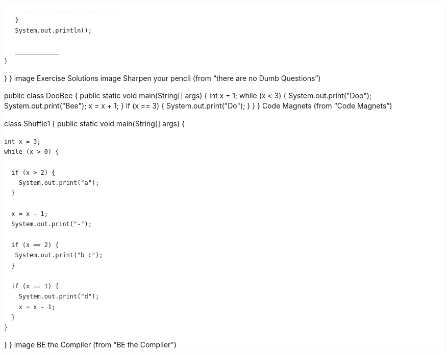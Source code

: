          ____________________________
       }
       System.out.println();

       ____________
    }
  }
}
image
Exercise Solutions
image
Sharpen your pencil
(from “there are no Dumb Questions”)

public class DooBee {
  public static void main(String[] args) {
    int x = 1;
    while (x < 3) {
      System.out.print("Doo");
      System.out.print("Bee");
      x = x + 1;
    }
    if (x == 3) {
      System.out.print("Do");
    }
  }
}
Code Magnets
(from “Code Magnets”)

class Shuffle1 {
  public static void main(String[] args) {

    int x = 3;
    while (x > 0) {

      if (x > 2) {
        System.out.print("a");
      }

      x = x - 1;
      System.out.print("-");

      if (x == 2) {
       System.out.print("b c");
      }

      if (x == 1) {
        System.out.print("d");
        x = x - 1;
      }
    }
  }
}
image
BE the Compiler
(from “BE the Compiler”)
